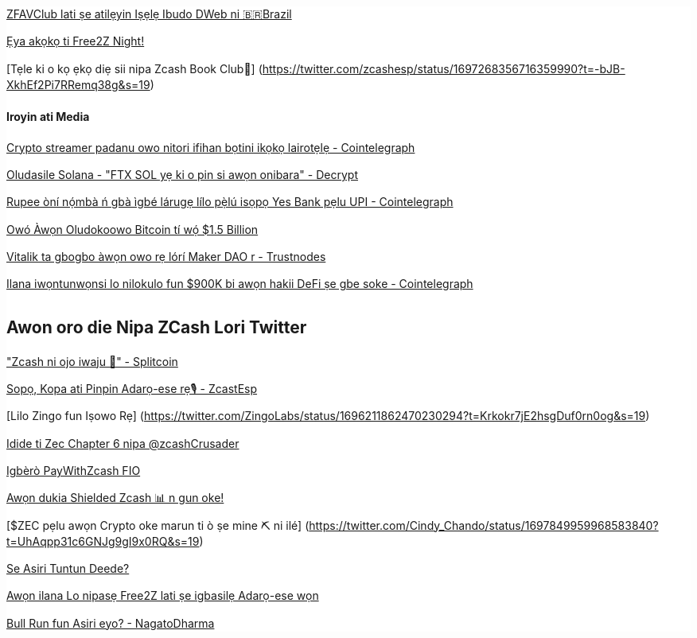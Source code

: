 [ZFAVClub lati ṣe atilẹyin Iṣẹlẹ Ibudo DWeb ni 🇧🇷Brazil](https://twitter.com/ZFAVClub/status/1697614302838919574?t=CTegZAaM3xLuszXeS78BpQ&s=19) 

[Ẹya akọkọ ti Free2Z Night!](https://twitter.com/gordonesroo/status/1696578807254118624?t=wCEEiZAP7Kev63zJv4Kb7w&s=19) 

[Tẹle ki o kọ ẹkọ diẹ sii nipa Zcash Book Club📖] (https://twitter.com/zcashesp/status/1697268356716359990?t=-bJB-XkhEf2Pi7RRemq38g&s=19) 

#### Iroyin ati Media 
[Crypto streamer padanu owo nitori ifihan bọtini ikọkọ lairotẹlẹ - Cointelegraph](https://cointelegraph.com/news/brazilian-crypto-streamer-loses-50k-by-exposing-private-key) 

[Oludasile Solana - "FTX SOL yẹ ki o pin si awọn onibara" - Decrypt](https://decrypt.co/154663/solana-cofounder-says-ftx-sol-should-distributed-customers) 


[Rupee òní nọ́mbà ń gbà ìgbé lárugẹ lílo pẹ̀lú isọpọ Yes Bank pẹlu UPI - Cointelegraph](https://cointelegraph.com/news/digital-rupee-gets-big-usability-boost-through-yes-bank-integration-with-upi) 

[Owó Àwọn Oludokoowo Bitcoin tí wọ́ $1.5 Billion](https://www.coindesk.com/markets/2023/09/01/large-bitcoin-holders-accumulate-15b-worth-of-btc-as-price-wavers) 

[Vitalik ta gbogbo àwọn owo rẹ lórí Maker DAO r - Trustnodes](https://www.trustnodes.com/2023/09/03/vitalik-buterin-ditches-mkr) 

[Ilana iwọntunwọnsi lo nilokulo fun $900K bi awọn hakii DeFi ṣe gbe soke - Cointelegraph](https://cointelegraph.com/news/balancer-protocol-exploited-for-900k-as-defi-hacks-mount-finance-redefined) 

## Awon oro die Nipa ZCash Lori Twitter
["Zcash ni ojo iwaju 🌅" - Splitcoin](https://twitter.com/splitcoincom/status/1696582966867312770?t=fPvCQCwlU8bDgfiJz8SeQg&s=19) 

[Sopọ, Kopa ati Pinpin Adarọ-ese rẹ🎙️ - ZcastEsp](https://twitter.com/ZcastEsp/status/1697256155272368545?t=Crhrt2iQgRZ54ZxI1mczjQ&s=19) 

[Lilo Zingo fun Iṣowo Rẹ] (https://twitter.com/ZingoLabs/status/1696211862470230294?t=Krkokr7jE2hsgDuf0rn0og&s=19) 

[Idide ti Zec Chapter 6 nipa @zcashCrusader](https://twitter.com/ZcashCrusader/status/1696758204569735236?t=pCZ8EDpVvF_-_cEi7wb0ng&s=19) 

[Igbèrò PayWithZcash FIO](https://forum.zcashcommunity.com/t/usernames/45504) 

[Awọn dukia Shielded Zcash 📊 n gun oke!](https://twitter.com/zooko/status/1697306927813005653/photo/1) 

[$ZEC pẹlu awọn Crypto oke marun ti ò ṣe mine ⛏️ ni ilé] (https://twitter.com/Cindy_Chando/status/1697849959968583840?t=UhAqpp31c6GNJg9gI9x0RQ&s=19) 


[Se Asiri Tuntun Deede?](https://twitter.com/techmindsmentor/status/1697838511922241631?t=tczFIS7hSR-iZtCF-YID9A&s=19) 

[Awọn ilana Lo nipasẹ Free2Z lati ṣe igbasilẹ Adarọ-ese wọn](https://twitter.com/zcashesp/status/1697781752125698088?t=zzsWn-8jdFMebCdBEEL40g&s=19) 

[Bull Run fun Asiri eyo? - NagatoDharma](https://twitter.com/NagatoDharma/status/1697609324003045867?t=0EOMchNKit9pOuCnueCKog&s=19) 

